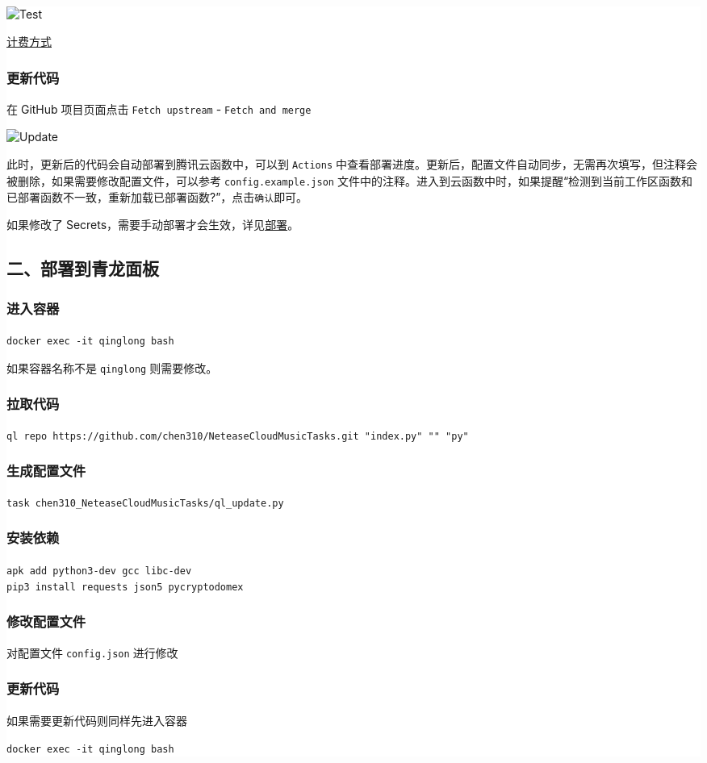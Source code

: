 ![Test](https://cdn.jsdelivr.net/gh/chen310/NeteaseCloudMusicTasks/public/img/test.png)

[计费方式](https://cloud.tencent.com/document/product/628/39300)

### 更新代码

在 GitHub 项目页面点击 `Fetch upstream` - `Fetch and merge`

![Update](https://cdn.jsdelivr.net/gh/chen310/NeteaseCloudMusicTasks/public/img/update.png)

此时，更新后的代码会自动部署到腾讯云函数中，可以到 `Actions` 中查看部署进度。更新后，配置文件自动同步，无需再次填写，但注释会被删除，如果需要修改配置文件，可以参考 `config.example.json` 文件中的注释。进入到云函数中时，如果提醒“检测到当前工作区函数和已部署函数不一致，重新加载已部署函数?”，点击`确认`即可。

如果修改了 Secrets，需要手动部署才会生效，详见[部署](#部署)。

## 二、部署到青龙面板

### 进入容器

```shell
docker exec -it qinglong bash
```

如果容器名称不是 `qinglong` 则需要修改。

### 拉取代码

```shell
ql repo https://github.com/chen310/NeteaseCloudMusicTasks.git "index.py" "" "py"
```

### 生成配置文件

```shell
task chen310_NeteaseCloudMusicTasks/ql_update.py
```

### 安装依赖

```shell
apk add python3-dev gcc libc-dev
pip3 install requests json5 pycryptodomex
```

### 修改配置文件

对配置文件 `config.json` 进行修改

### 更新代码

如果需要更新代码则同样先进入容器

```shell
docker exec -it qinglong bash
```
